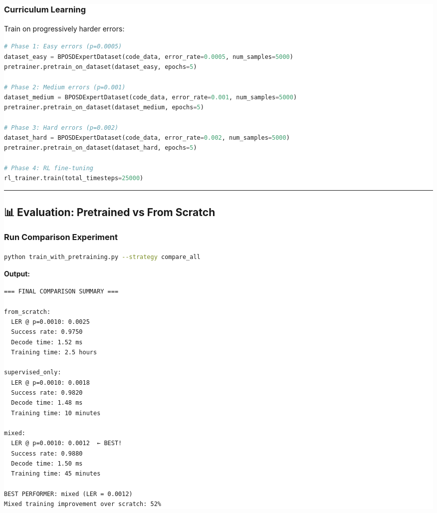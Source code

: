 ### Curriculum Learning

Train on progressively harder errors:

```python
# Phase 1: Easy errors (p=0.0005)
dataset_easy = BPOSDExpertDataset(code_data, error_rate=0.0005, num_samples=5000)
pretrainer.pretrain_on_dataset(dataset_easy, epochs=5)

# Phase 2: Medium errors (p=0.001)
dataset_medium = BPOSDExpertDataset(code_data, error_rate=0.001, num_samples=5000)
pretrainer.pretrain_on_dataset(dataset_medium, epochs=5)

# Phase 3: Hard errors (p=0.002)
dataset_hard = BPOSDExpertDataset(code_data, error_rate=0.002, num_samples=5000)
pretrainer.pretrain_on_dataset(dataset_hard, epochs=5)

# Phase 4: RL fine-tuning
rl_trainer.train(total_timesteps=25000)
```

---

## 📊 Evaluation: Pretrained vs From Scratch

### Run Comparison Experiment

```bash
python train_with_pretraining.py --strategy compare_all
```

**Output:**
```
=== FINAL COMPARISON SUMMARY ===

from_scratch:
  LER @ p=0.0010: 0.0025
  Success rate: 0.9750
  Decode time: 1.52 ms
  Training time: 2.5 hours

supervised_only:
  LER @ p=0.0010: 0.0018
  Success rate: 0.9820
  Decode time: 1.48 ms
  Training time: 10 minutes

mixed:
  LER @ p=0.0010: 0.0012  ← BEST!
  Success rate: 0.9880
  Decode time: 1.50 ms
  Training time: 45 minutes

BEST PERFORMER: mixed (LER = 0.0012)
Mixed training improvement over scratch: 52%
```
